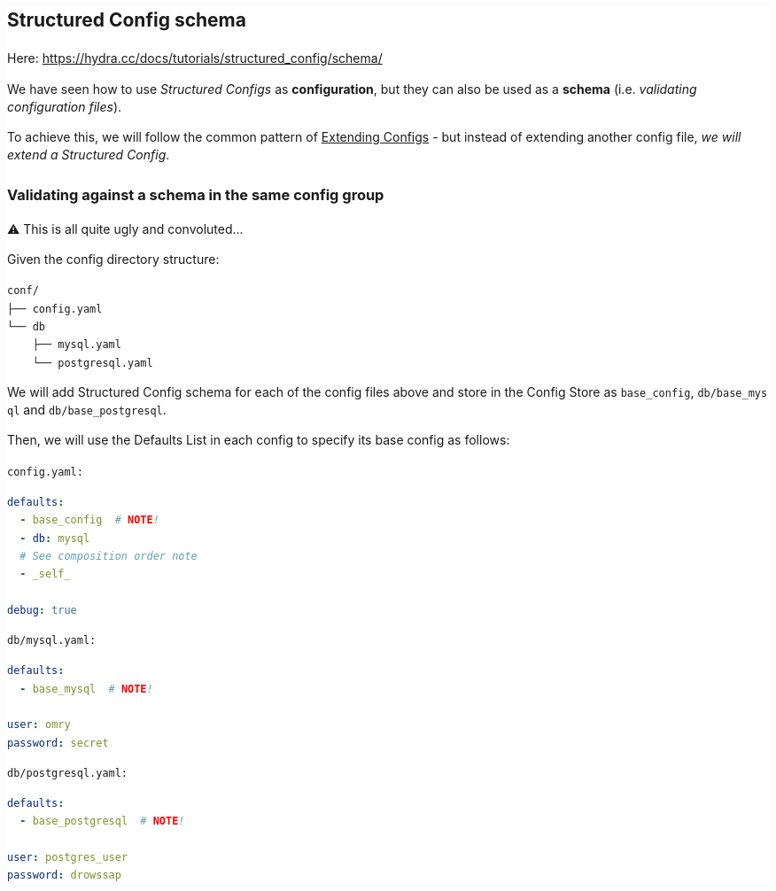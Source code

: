 ## Structured Config schema

Here: https://hydra.cc/docs/tutorials/structured_config/schema/

We have seen how to use *Structured Configs* as **configuration**, but they can also be used as a **schema** (i.e. *validating configuration files*).

To achieve this, we will follow the common pattern of [Extending Configs](https://hydra.cc/docs/patterns/extending_configs/) - but instead of extending another config file, *we will extend a Structured Config*.



### Validating against a schema in the **same** config group

⚠️ This is all quite ugly and convoluted...

Given the config directory structure:
```
conf/
├── config.yaml
└── db
    ├── mysql.yaml
    └── postgresql.yaml
```

We will add Structured Config schema for each of the config files above and store in the Config Store as `base_config`, `db/base_mysql` and `db/base_postgresql`.

Then, we will use the Defaults List in each config to specify its base config as follows:

`config.yaml:`
```yaml
defaults:
  - base_config  # NOTE!
  - db: mysql
  # See composition order note
  - _self_

debug: true
```

`db/mysql.yaml:`
```yaml
defaults:
  - base_mysql  # NOTE!

user: omry
password: secret
```

`db/postgresql.yaml:`
```yaml
defaults:
  - base_postgresql  # NOTE!

user: postgres_user
password: drowssap
```

